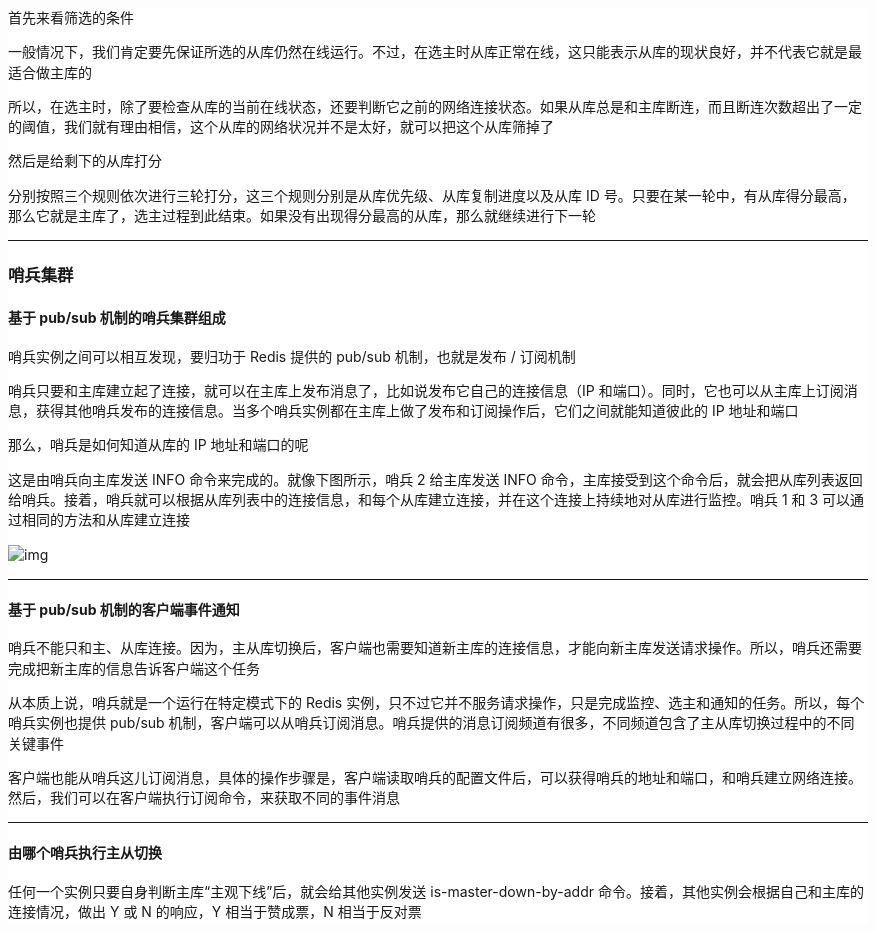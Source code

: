 

首先来看筛选的条件

一般情况下，我们肯定要先保证所选的从库仍然在线运行。不过，在选主时从库正常在线，这只能表示从库的现状良好，并不代表它就是最适合做主库的

所以，在选主时，除了要检查从库的当前在线状态，还要判断它之前的网络连接状态。如果从库总是和主库断连，而且断连次数超出了一定的阈值，我们就有理由相信，这个从库的网络状况并不是太好，就可以把这个从库筛掉了



然后是给剩下的从库打分

分别按照三个规则依次进行三轮打分，这三个规则分别是从库优先级、从库复制进度以及从库 ID 号。只要在某一轮中，有从库得分最高，那么它就是主库了，选主过程到此结束。如果没有出现得分最高的从库，那么就继续进行下一轮



------

### 哨兵集群

#### 基于 pub/sub 机制的哨兵集群组成



哨兵实例之间可以相互发现，要归功于 Redis 提供的 pub/sub 机制，也就是发布 / 订阅机制

哨兵只要和主库建立起了连接，就可以在主库上发布消息了，比如说发布它自己的连接信息（IP 和端口）。同时，它也可以从主库上订阅消息，获得其他哨兵发布的连接信息。当多个哨兵实例都在主库上做了发布和订阅操作后，它们之间就能知道彼此的 IP 地址和端口



那么，哨兵是如何知道从库的 IP 地址和端口的呢

这是由哨兵向主库发送 INFO 命令来完成的。就像下图所示，哨兵 2 给主库发送 INFO 命令，主库接受到这个命令后，就会把从库列表返回给哨兵。接着，哨兵就可以根据从库列表中的连接信息，和每个从库建立连接，并在这个连接上持续地对从库进行监控。哨兵 1 和 3 可以通过相同的方法和从库建立连接

![img](https://simon-bookcase.oss-cn-beijing.aliyuncs.com/%E6%95%B0%E6%8D%AE%E5%BA%93/Redis%20%E6%A0%B8%E5%BF%83%E6%8A%80%E6%9C%AF%E4%B8%8E%E5%AE%9E%E6%88%98/88fdc68eb94c44efbdf7357260091de0.webp)





------

#### 基于 pub/sub 机制的客户端事件通知



哨兵不能只和主、从库连接。因为，主从库切换后，客户端也需要知道新主库的连接信息，才能向新主库发送请求操作。所以，哨兵还需要完成把新主库的信息告诉客户端这个任务

从本质上说，哨兵就是一个运行在特定模式下的 Redis 实例，只不过它并不服务请求操作，只是完成监控、选主和通知的任务。所以，每个哨兵实例也提供 pub/sub 机制，客户端可以从哨兵订阅消息。哨兵提供的消息订阅频道有很多，不同频道包含了主从库切换过程中的不同关键事件

客户端也能从哨兵这儿订阅消息，具体的操作步骤是，客户端读取哨兵的配置文件后，可以获得哨兵的地址和端口，和哨兵建立网络连接。然后，我们可以在客户端执行订阅命令，来获取不同的事件消息



------

#### 由哪个哨兵执行主从切换



任何一个实例只要自身判断主库“主观下线”后，就会给其他实例发送 is-master-down-by-addr 命令。接着，其他实例会根据自己和主库的连接情况，做出 Y 或 N 的响应，Y 相当于赞成票，N 相当于反对票
